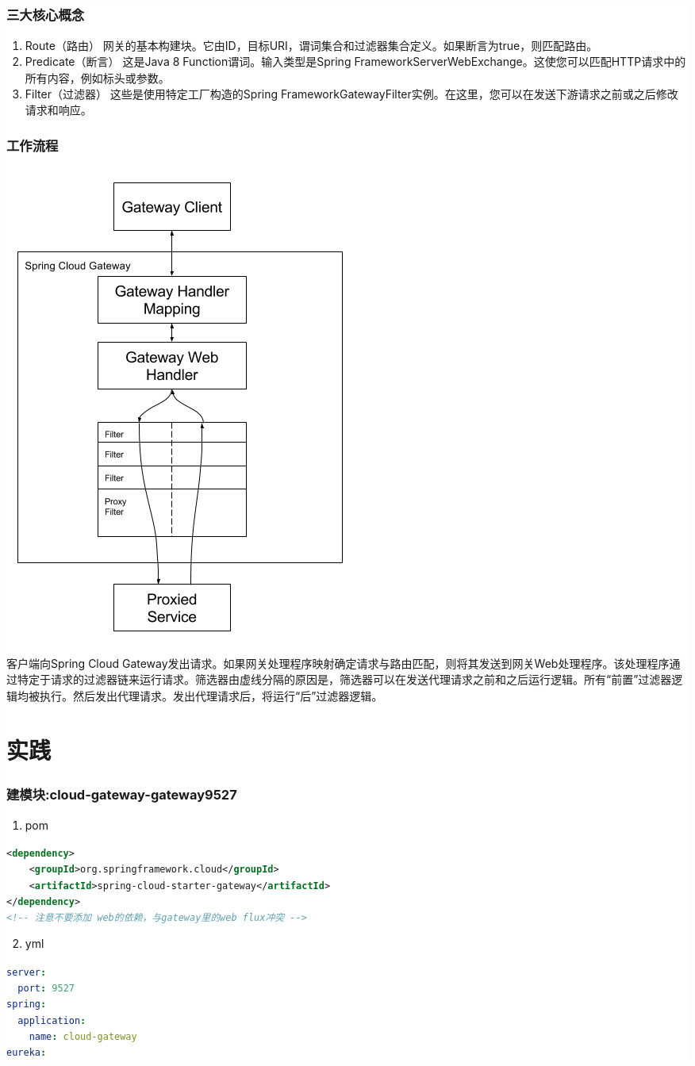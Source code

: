### 三大核心概念
1. Route（路由）
网关的基本构建块。它由ID，目标URI，谓词集合和过滤器集合定义。如果断言为true，则匹配路由。
2. Predicate（断言）
这是Java 8 Function谓词。输入类型是Spring FrameworkServerWebExchange。这使您可以匹配HTTP请求中的所有内容，例如标头或参数。
3. Filter（过滤器）
这些是使用特定工厂构造的Spring FrameworkGatewayFilter实例。在这里，您可以在发送下游请求之前或之后修改请求和响应。

### 工作流程
<img src="imgs/gateway工作流程.png">

客户端向Spring Cloud Gateway发出请求。如果网关处理程序映射确定请求与路由匹配，则将其发送到网关Web处理程序。该处理程序通过特定于请求的过滤器链来运行请求。筛选器由虚线分隔的原因是，筛选器可以在发送代理请求之前和之后运行逻辑。所有“前置”过滤器逻辑均被执行。然后发出代理请求。发出代理请求后，将运行“后”过滤器逻辑。

# 实践
### 建模块:cloud-gateway-gateway9527
1. pom
```xml
<dependency>
    <groupId>org.springframework.cloud</groupId>
    <artifactId>spring-cloud-starter-gateway</artifactId>
</dependency>
<!-- 注意不要添加 web的依赖，与gateway里的web flux冲突 -->
```
2. yml
```yml
server:
  port: 9527
spring:
  application:
    name: cloud-gateway
eureka:
```